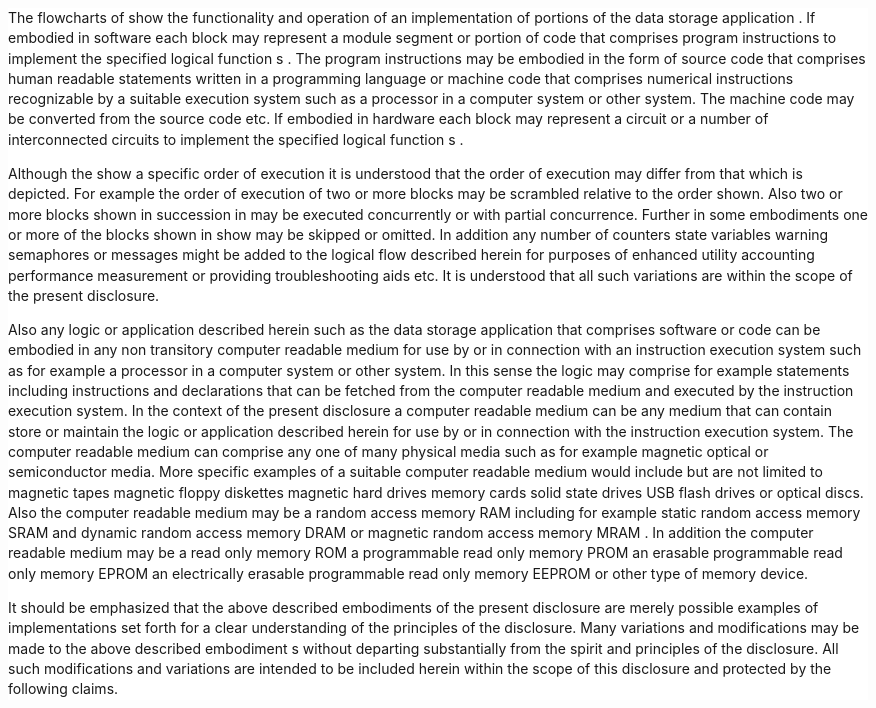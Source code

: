 The flowcharts of show the functionality and operation of an implementation of portions of the data storage application . If embodied in software each block may represent a module segment or portion of code that comprises program instructions to implement the specified logical function s . The program instructions may be embodied in the form of source code that comprises human readable statements written in a programming language or machine code that comprises numerical instructions recognizable by a suitable execution system such as a processor in a computer system or other system. The machine code may be converted from the source code etc. If embodied in hardware each block may represent a circuit or a number of interconnected circuits to implement the specified logical function s .

Although the show a specific order of execution it is understood that the order of execution may differ from that which is depicted. For example the order of execution of two or more blocks may be scrambled relative to the order shown. Also two or more blocks shown in succession in may be executed concurrently or with partial concurrence. Further in some embodiments one or more of the blocks shown in show may be skipped or omitted. In addition any number of counters state variables warning semaphores or messages might be added to the logical flow described herein for purposes of enhanced utility accounting performance measurement or providing troubleshooting aids etc. It is understood that all such variations are within the scope of the present disclosure.

Also any logic or application described herein such as the data storage application that comprises software or code can be embodied in any non transitory computer readable medium for use by or in connection with an instruction execution system such as for example a processor in a computer system or other system. In this sense the logic may comprise for example statements including instructions and declarations that can be fetched from the computer readable medium and executed by the instruction execution system. In the context of the present disclosure a computer readable medium can be any medium that can contain store or maintain the logic or application described herein for use by or in connection with the instruction execution system. The computer readable medium can comprise any one of many physical media such as for example magnetic optical or semiconductor media. More specific examples of a suitable computer readable medium would include but are not limited to magnetic tapes magnetic floppy diskettes magnetic hard drives memory cards solid state drives USB flash drives or optical discs. Also the computer readable medium may be a random access memory RAM including for example static random access memory SRAM and dynamic random access memory DRAM or magnetic random access memory MRAM . In addition the computer readable medium may be a read only memory ROM a programmable read only memory PROM an erasable programmable read only memory EPROM an electrically erasable programmable read only memory EEPROM or other type of memory device.

It should be emphasized that the above described embodiments of the present disclosure are merely possible examples of implementations set forth for a clear understanding of the principles of the disclosure. Many variations and modifications may be made to the above described embodiment s without departing substantially from the spirit and principles of the disclosure. All such modifications and variations are intended to be included herein within the scope of this disclosure and protected by the following claims.


